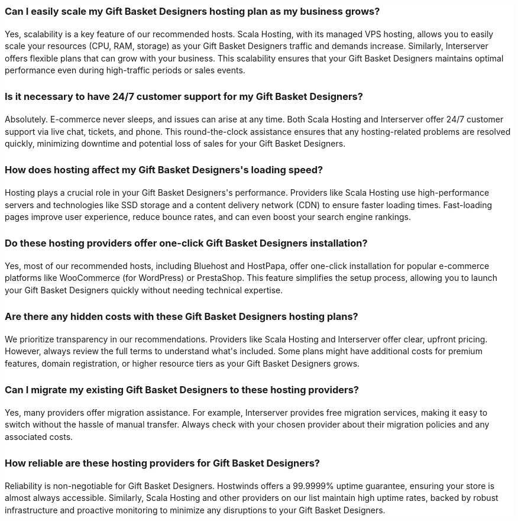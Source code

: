 ### Can I easily scale my Gift Basket Designers hosting plan as my business grows? 
Yes, scalability is a key feature of our recommended hosts. Scala Hosting, with its managed VPS hosting, allows you to easily scale your resources (CPU, RAM, storage) as your Gift Basket Designers traffic and demands increase. Similarly, Interserver offers flexible plans that can grow with your business. This scalability ensures that your Gift Basket Designers maintains optimal performance even during high-traffic periods or sales events.

### Is it necessary to have 24/7 customer support for my Gift Basket Designers? 
Absolutely. E-commerce never sleeps, and issues can arise at any time. Both Scala Hosting and Interserver offer 24/7 customer support via live chat, tickets, and phone. This round-the-clock assistance ensures that any hosting-related problems are resolved quickly, minimizing downtime and potential loss of sales for your Gift Basket Designers.

### How does hosting affect my Gift Basket Designers's loading speed? 
Hosting plays a crucial role in your Gift Basket Designers's performance. Providers like Scala Hosting use high-performance servers and technologies like SSD storage and a content delivery network (CDN) to ensure faster loading times. Fast-loading pages improve user experience, reduce bounce rates, and can even boost your search engine rankings.

### Do these hosting providers offer one-click Gift Basket Designers installation? 
Yes, most of our recommended hosts, including Bluehost and HostPapa, offer one-click installation for popular e-commerce platforms like WooCommerce (for WordPress) or PrestaShop. This feature simplifies the setup process, allowing you to launch your Gift Basket Designers quickly without needing technical expertise.

### Are there any hidden costs with these Gift Basket Designers hosting plans? 
We prioritize transparency in our recommendations. Providers like Scala Hosting and Interserver offer clear, upfront pricing. However, always review the full terms to understand what's included. Some plans might have additional costs for premium features, domain registration, or higher resource tiers as your Gift Basket Designers grows.

### Can I migrate my existing Gift Basket Designers to these hosting providers? 
Yes, many providers offer migration assistance. For example, Interserver provides free migration services, making it easy to switch without the hassle of manual transfer. Always check with your chosen provider about their migration policies and any associated costs.

### How reliable are these hosting providers for Gift Basket Designers? 
Reliability is non-negotiable for Gift Basket Designers. Hostwinds offers a 99.9999% uptime guarantee, ensuring your store is almost always accessible. Similarly, Scala Hosting and other providers on our list maintain high uptime rates, backed by robust infrastructure and proactive monitoring to minimize any disruptions to your Gift Basket Designers.
